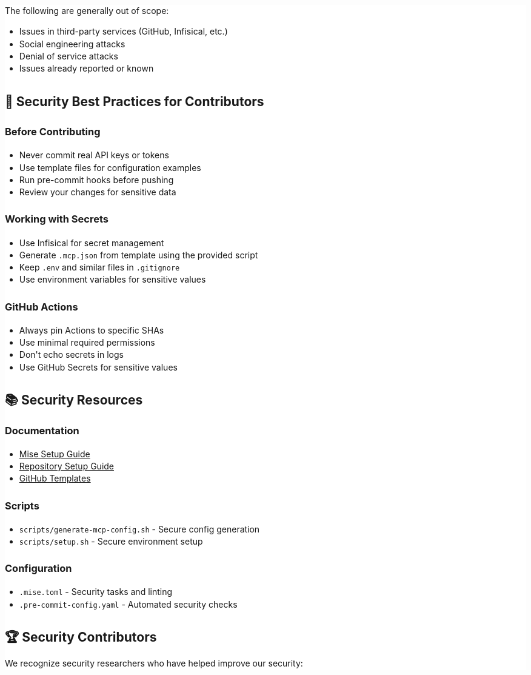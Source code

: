 The following are generally out of scope:

- Issues in third-party services (GitHub, Infisical, etc.)
- Social engineering attacks
- Denial of service attacks
- Issues already reported or known

## 🔧 Security Best Practices for Contributors

### Before Contributing

- Never commit real API keys or tokens
- Use template files for configuration examples
- Run pre-commit hooks before pushing
- Review your changes for sensitive data

### Working with Secrets

- Use Infisical for secret management
- Generate `.mcp.json` from template using the provided script
- Keep `.env` and similar files in `.gitignore`
- Use environment variables for sensitive values

### GitHub Actions

- Always pin Actions to specific SHAs
- Use minimal required permissions
- Don't echo secrets in logs
- Use GitHub Secrets for sensitive values

## 📚 Security Resources

### Documentation

- [Mise Setup Guide](./flight-manuals/development-environment/mise-setup.md)
- [Repository Setup Guide](./flight-manuals/gitops/repo-setup-guide.md)
- [GitHub Templates](./mission-control/github-templates/)

### Scripts

- `scripts/generate-mcp-config.sh` - Secure config generation
- `scripts/setup.sh` - Secure environment setup

### Configuration

- `.mise.toml` - Security tasks and linting
- `.pre-commit-config.yaml` - Automated security checks

## 🏆 Security Contributors

We recognize security researchers who have helped improve our security:
